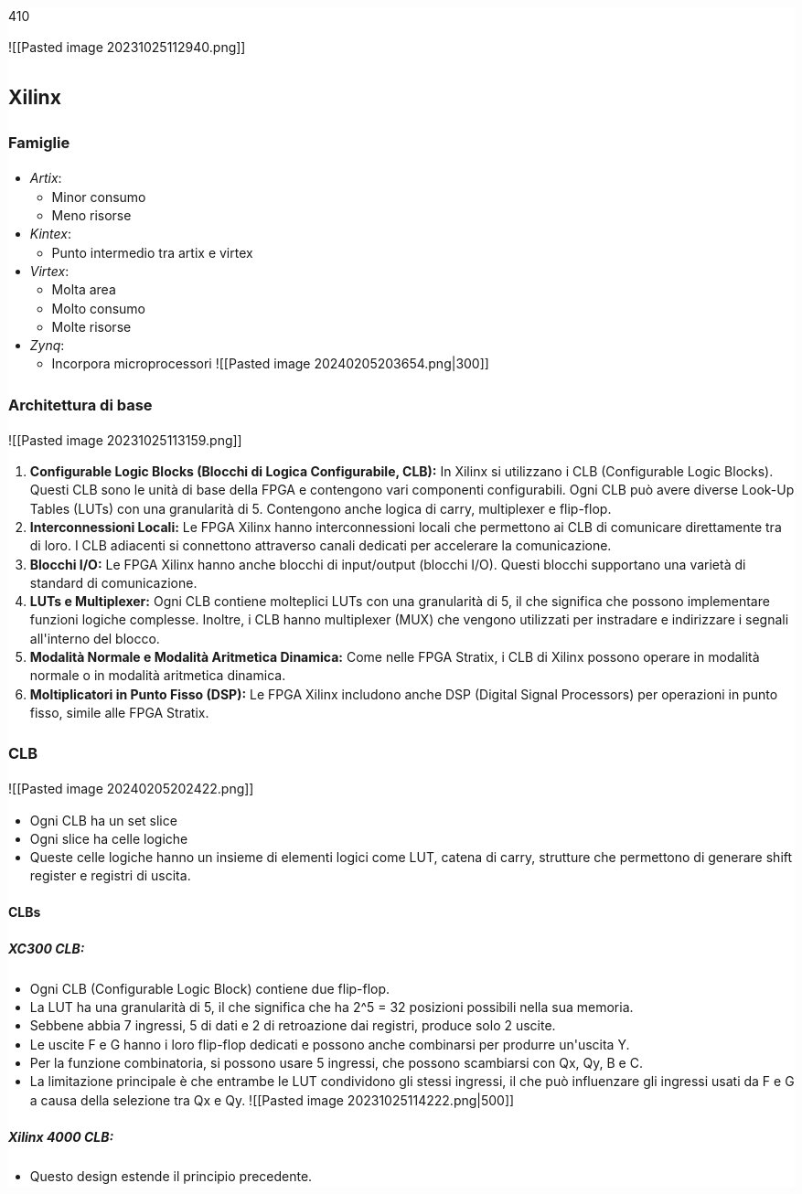 410

![[Pasted image 20231025112940.png]]


## Xilinx 
### Famiglie
- *Artix*:
	- Minor consumo
	- Meno risorse
- *Kintex*:
	- Punto intermedio tra artix e virtex
- *Virtex*:
	- Molta area
	- Molto consumo
	- Molte risorse
- *Zynq*:
	- Incorpora microprocessori
![[Pasted image 20240205203654.png|300]]
### Architettura di base
![[Pasted image 20231025113159.png]]
1. **Configurable Logic Blocks (Blocchi di Logica Configurabile, CLB):** In Xilinx si utilizzano i CLB (Configurable Logic Blocks). Questi CLB sono le unità di base della FPGA e contengono vari componenti configurabili. Ogni CLB può avere diverse Look-Up Tables (LUTs) con una granularità di 5. Contengono anche logica di carry, multiplexer e flip-flop.
2. **Interconnessioni Locali:** Le FPGA Xilinx hanno interconnessioni locali che permettono ai CLB di comunicare direttamente tra di loro. I CLB adiacenti si connettono attraverso canali dedicati per accelerare la comunicazione.
3. **Blocchi I/O:** Le FPGA Xilinx hanno anche blocchi di input/output (blocchi I/O). Questi blocchi supportano una varietà di standard di comunicazione.
4. **LUTs e Multiplexer:** Ogni CLB contiene molteplici LUTs con una granularità di 5, il che significa che possono implementare funzioni logiche complesse. Inoltre, i CLB hanno multiplexer (MUX) che vengono utilizzati per instradare e indirizzare i segnali all'interno del blocco.
5. **Modalità Normale e Modalità Aritmetica Dinamica:** Come nelle FPGA Stratix, i CLB di Xilinx possono operare in modalità normale o in modalità aritmetica dinamica.
7. **Moltiplicatori in Punto Fisso (DSP):** Le FPGA Xilinx includono anche DSP (Digital Signal Processors) per operazioni in punto fisso, simile alle FPGA Stratix.
### CLB
![[Pasted image 20240205202422.png]]
- Ogni CLB ha un set slice
- Ogni slice ha celle logiche
- Queste celle logiche hanno un insieme di elementi logici come LUT, catena di carry, strutture che permettono di generare shift register e registri di uscita.
#### CLBs
##### XC300 CLB:
- Ogni CLB (Configurable Logic Block) contiene due flip-flop.
- La LUT ha una granularità di 5, il che significa che ha 2^5 = 32 posizioni possibili nella sua memoria.
- Sebbene abbia 7 ingressi, 5 di dati e 2 di retroazione dai registri, produce solo 2 uscite.
- Le uscite F e G hanno i loro flip-flop dedicati e possono anche combinarsi per produrre un'uscita Y.
- Per la funzione combinatoria, si possono usare 5 ingressi, che possono scambiarsi con Qx, Qy, B e C.
- La limitazione principale è che entrambe le LUT condividono gli stessi ingressi, il che può influenzare gli ingressi usati da F e G a causa della selezione tra Qx e Qy.
![[Pasted image 20231025114222.png|500]]
##### Xilinx 4000 CLB:
- Questo design estende il principio precedente.